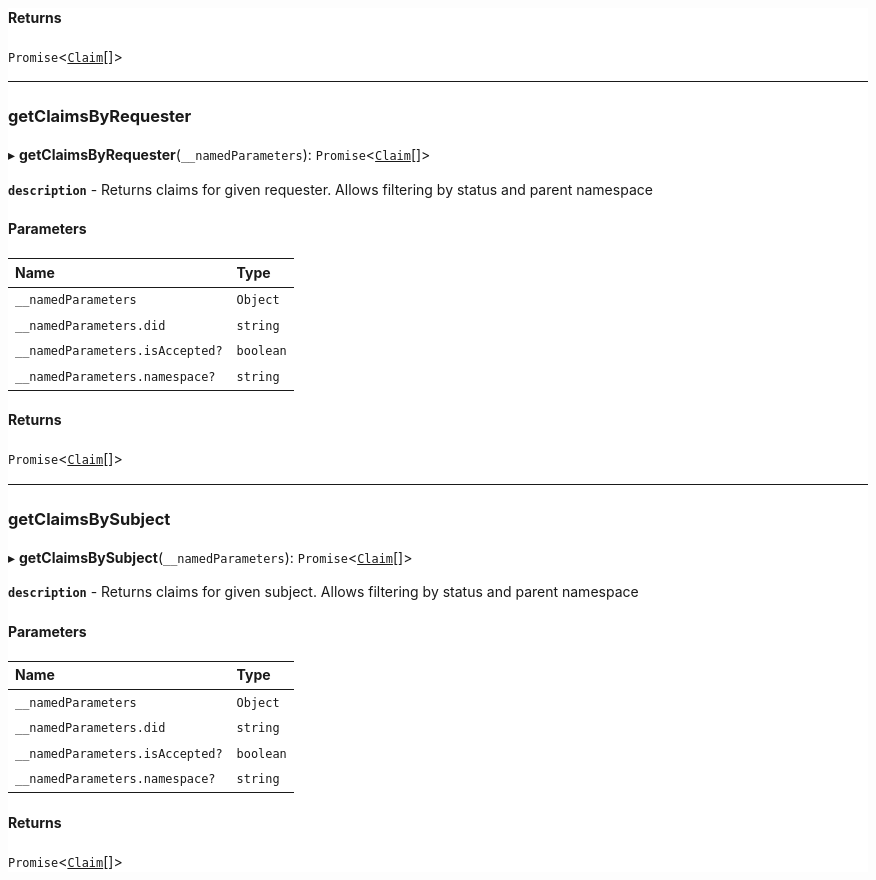 #### Returns

`Promise`<[`Claim`](../interfaces/modules_claims_claims_types.Claim.md)[]\>

___

### getClaimsByRequester

▸ **getClaimsByRequester**(`__namedParameters`): `Promise`<[`Claim`](../interfaces/modules_claims_claims_types.Claim.md)[]\>

**`description`** - Returns claims for given requester. Allows filtering by status and parent namespace

#### Parameters

| Name | Type |
| :------ | :------ |
| `__namedParameters` | `Object` |
| `__namedParameters.did` | `string` |
| `__namedParameters.isAccepted?` | `boolean` |
| `__namedParameters.namespace?` | `string` |

#### Returns

`Promise`<[`Claim`](../interfaces/modules_claims_claims_types.Claim.md)[]\>

___

### getClaimsBySubject

▸ **getClaimsBySubject**(`__namedParameters`): `Promise`<[`Claim`](../interfaces/modules_claims_claims_types.Claim.md)[]\>

**`description`** - Returns claims for given subject. Allows filtering by status and parent namespace

#### Parameters

| Name | Type |
| :------ | :------ |
| `__namedParameters` | `Object` |
| `__namedParameters.did` | `string` |
| `__namedParameters.isAccepted?` | `boolean` |
| `__namedParameters.namespace?` | `string` |

#### Returns

`Promise`<[`Claim`](../interfaces/modules_claims_claims_types.Claim.md)[]\>
